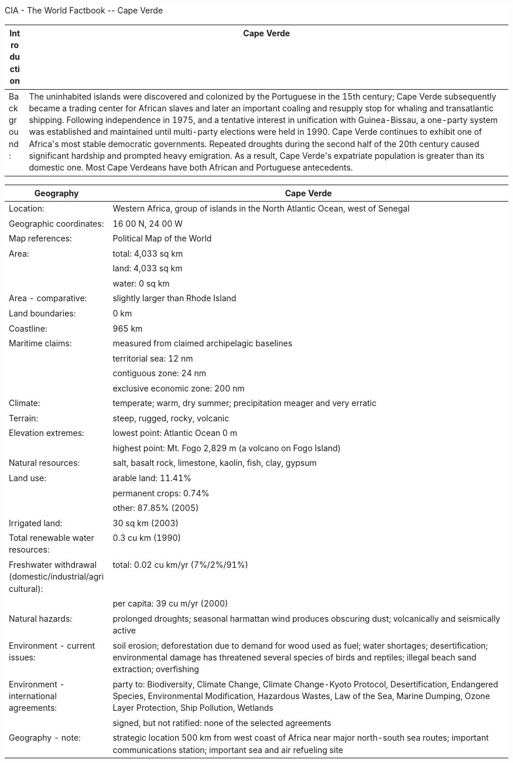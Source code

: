 CIA - The World Factbook -- Cape Verde

| Introduction | Cape Verde |
| --- | --- |
| Background: | The uninhabited islands were discovered and colonized by the Portuguese in the 15th century; Cape Verde subsequently became a trading center for African slaves and later an important coaling and resupply stop for whaling and transatlantic shipping. Following independence in 1975, and a tentative interest in unification with Guinea-Bissau, a one-party system was established and maintained until multi-party elections were held in 1990. Cape Verde continues to exhibit one of Africa's most stable democratic governments. Repeated droughts during the second half of the 20th century caused significant hardship and prompted heavy emigration. As a result, Cape Verde's expatriate population is greater than its domestic one. Most Cape Verdeans have both African and Portuguese antecedents. |

| Geography | Cape Verde |
| --- | --- |
| Location: | Western Africa, group of islands in the North Atlantic Ocean, west of Senegal |
| Geographic coordinates: | 16 00 N, 24 00 W |
| Map references: | Political Map of the World |
| Area: | total: 4,033 sq km |
| | land: 4,033 sq km |
| | water: 0 sq km |
| Area - comparative: | slightly larger than Rhode Island |
| Land boundaries: | 0 km |
| Coastline: | 965 km |
| Maritime claims: | measured from claimed archipelagic baselines |
| | territorial sea: 12 nm |
| | contiguous zone: 24 nm |
| | exclusive economic zone: 200 nm |
| Climate: | temperate; warm, dry summer; precipitation meager and very erratic |
| Terrain: | steep, rugged, rocky, volcanic |
| Elevation extremes: | lowest point: Atlantic Ocean 0 m |
| | highest point: Mt. Fogo 2,829 m (a volcano on Fogo Island) |
| Natural resources: | salt, basalt rock, limestone, kaolin, fish, clay, gypsum |
| Land use: | arable land: 11.41% |
| | permanent crops: 0.74% |
| | other: 87.85% (2005) |
| Irrigated land: | 30 sq km (2003) |
| Total renewable water resources: | 0.3 cu km (1990) |
| Freshwater withdrawal (domestic/industrial/agricultural): | total: 0.02 cu km/yr (7%/2%/91%) |
| | per capita: 39 cu m/yr (2000) |
| Natural hazards: | prolonged droughts; seasonal harmattan wind produces obscuring dust; volcanically and seismically active |
| Environment - current issues: | soil erosion; deforestation due to demand for wood used as fuel; water shortages; desertification; environmental damage has threatened several species of birds and reptiles; illegal beach sand extraction; overfishing |
| Environment - international agreements: | party to: Biodiversity, Climate Change, Climate Change-Kyoto Protocol, Desertification, Endangered Species, Environmental Modification, Hazardous Wastes, Law of the Sea, Marine Dumping, Ozone Layer Protection, Ship Pollution, Wetlands |
| | signed, but not ratified: none of the selected agreements |
| Geography - note: | strategic location 500 km from west coast of Africa near major north-south sea routes; important communications station; important sea and air refueling site |
